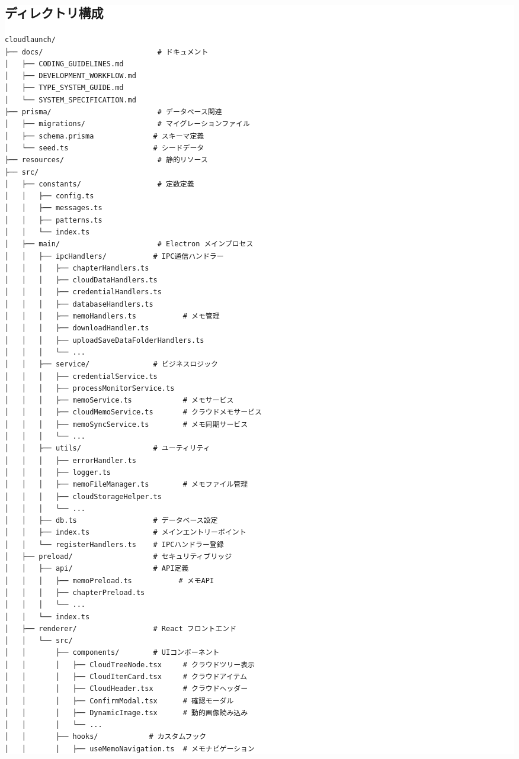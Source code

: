 ## ディレクトリ構成

```
cloudlaunch/
├── docs/                           # ドキュメント
│   ├── CODING_GUIDELINES.md
│   ├── DEVELOPMENT_WORKFLOW.md
│   ├── TYPE_SYSTEM_GUIDE.md
│   └── SYSTEM_SPECIFICATION.md
├── prisma/                         # データベース関連
│   ├── migrations/                 # マイグレーションファイル
│   ├── schema.prisma              # スキーマ定義
│   └── seed.ts                    # シードデータ
├── resources/                      # 静的リソース
├── src/
│   ├── constants/                  # 定数定義
│   │   ├── config.ts
│   │   ├── messages.ts
│   │   ├── patterns.ts
│   │   └── index.ts
│   ├── main/                       # Electron メインプロセス
│   │   ├── ipcHandlers/           # IPC通信ハンドラー
│   │   │   ├── chapterHandlers.ts
│   │   │   ├── cloudDataHandlers.ts
│   │   │   ├── credentialHandlers.ts
│   │   │   ├── databaseHandlers.ts
│   │   │   ├── memoHandlers.ts           # メモ管理
│   │   │   ├── downloadHandler.ts
│   │   │   ├── uploadSaveDataFolderHandlers.ts
│   │   │   └── ...
│   │   ├── service/               # ビジネスロジック
│   │   │   ├── credentialService.ts
│   │   │   ├── processMonitorService.ts
│   │   │   ├── memoService.ts            # メモサービス
│   │   │   ├── cloudMemoService.ts       # クラウドメモサービス
│   │   │   ├── memoSyncService.ts        # メモ同期サービス
│   │   │   └── ...
│   │   ├── utils/                 # ユーティリティ
│   │   │   ├── errorHandler.ts
│   │   │   ├── logger.ts
│   │   │   ├── memoFileManager.ts        # メモファイル管理
│   │   │   ├── cloudStorageHelper.ts
│   │   │   └── ...
│   │   ├── db.ts                  # データベース設定
│   │   ├── index.ts               # メインエントリーポイント
│   │   └── registerHandlers.ts    # IPCハンドラー登録
│   ├── preload/                   # セキュリティブリッジ
│   │   ├── api/                   # API定義
│   │   │   ├── memoPreload.ts           # メモAPI
│   │   │   ├── chapterPreload.ts
│   │   │   └── ...
│   │   └── index.ts
│   ├── renderer/                  # React フロントエンド
│   │   └── src/
│   │       ├── components/        # UIコンポーネント
│   │       │   ├── CloudTreeNode.tsx     # クラウドツリー表示
│   │       │   ├── CloudItemCard.tsx     # クラウドアイテム
│   │       │   ├── CloudHeader.tsx       # クラウドヘッダー
│   │       │   ├── ConfirmModal.tsx      # 確認モーダル
│   │       │   ├── DynamicImage.tsx      # 動的画像読み込み
│   │       │   └── ...
│   │       ├── hooks/            # カスタムフック
│   │       │   ├── useMemoNavigation.ts  # メモナビゲーション
```